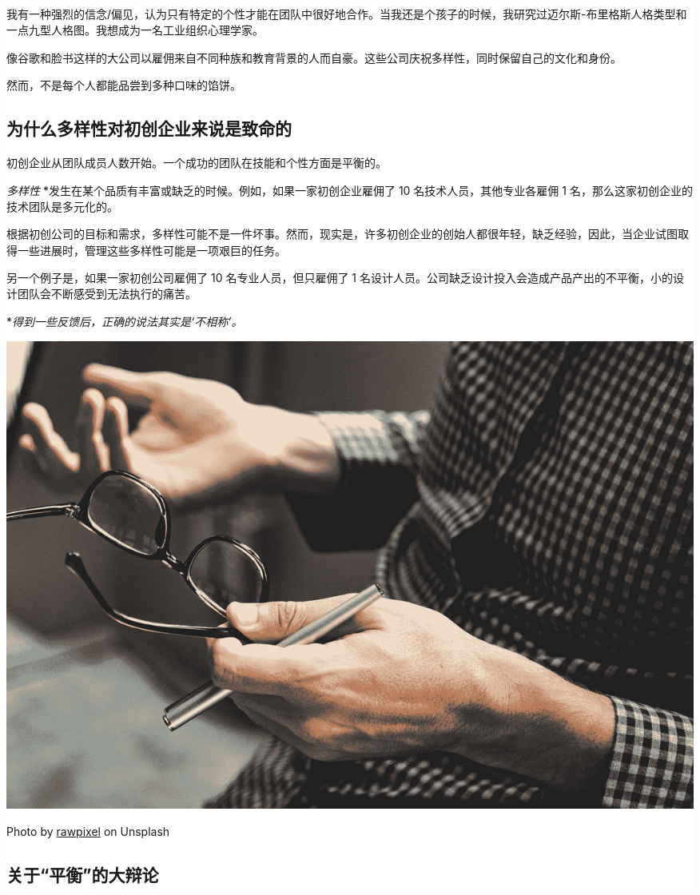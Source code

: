 我有一种强烈的信念/偏见，认为只有特定的个性才能在团队中很好地合作。当我还是个孩子的时候，我研究过迈尔斯-布里格斯人格类型和一点九型人格图。我想成为一名工业组织心理学家。

像谷歌和脸书这样的大公司以雇佣来自不同种族和教育背景的人而自豪。这些公司庆祝多样性，同时保留自己的文化和身份。

然而，不是每个人都能品尝到多种口味的馅饼。

## 为什么多样性对初创企业来说是致命的

初创企业从团队成员人数开始。一个成功的团队在技能和个性方面是平衡的。

*多样性* *发生在某个品质有丰富或缺乏的时候。例如，如果一家初创企业雇佣了 10 名技术人员，其他专业各雇佣 1 名，那么这家初创企业的技术团队是多元化的。

根据初创公司的目标和需求，多样性可能不是一件坏事。然而，现实是，许多初创企业的创始人都很年轻，缺乏经验，因此，当企业试图取得一些进展时，管理这些多样性可能是一项艰巨的任务。

另一个例子是，如果一家初创公司雇佣了 10 名专业人员，但只雇佣了 1 名设计人员。公司缺乏设计投入会造成产品产出的不平衡，小的设计团队会不断感受到无法执行的痛苦。

**得到一些反馈后，正确的说法其实是‘不相称’。*

![](img/bc47481ac404c21a054a478fed2d1bc6.png)

Photo by [rawpixel](https://unsplash.com/photos/PG3NsaGpY3s?utm_source=unsplash&utm_medium=referral&utm_content=creditCopyText) on Unsplash

## 关于“平衡”的大辩论
